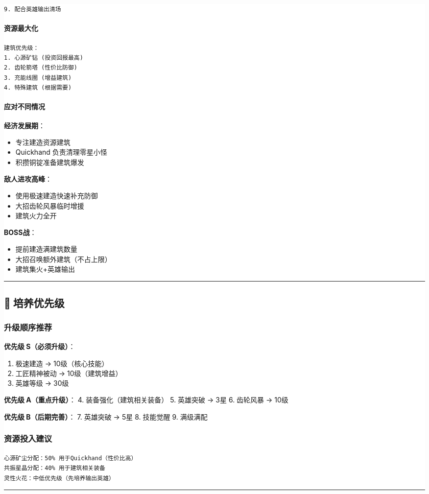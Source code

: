 ```
9. 配合英雄输出清场
```

#### 资源最大化
```
建筑优先级：
1. 心源矿钻 (投资回报最高)
2. 齿轮箭塔 (性价比防御)
3. 充能线圈 (增益建筑)
4. 特殊建筑 (根据需要)
```

#### 应对不同情况

**经济发展期**：
- 专注建造资源建筑
- Quickhand 负责清理零星小怪
- 积攒铜锭准备建筑爆发

**敌人进攻高峰**：
- 使用极速建造快速补充防御
- 大招齿轮风暴临时增援
- 建筑火力全开

**BOSS战**：
- 提前建造满建筑数量
- 大招召唤额外建筑（不占上限）
- 建筑集火+英雄输出

---

## 🌟 培养优先级

### 升级顺序推荐

**优先级 S（必须升级）**：
1. 极速建造 → 10级（核心技能）
2. 工匠精神被动 → 10级（建筑增益）
3. 英雄等级 → 30级

**优先级 A（重点升级）**：
4. 装备强化（建筑相关装备）
5. 英雄突破 → 3星
6. 齿轮风暴 → 10级

**优先级 B（后期完善）**：
7. 英雄突破 → 5星
8. 技能觉醒
9. 满级满配

### 资源投入建议
```
心源矿尘分配：50% 用于Quickhand（性价比高）
共振星晶分配：40% 用于建筑相关装备
灵性火花：中低优先级（先培养输出英雄）
```

---